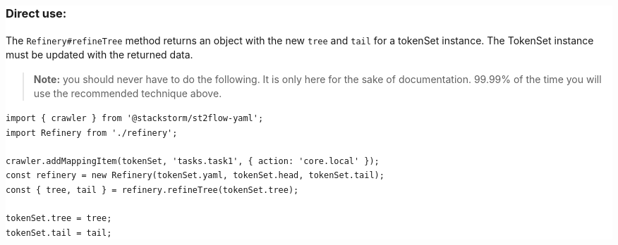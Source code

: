 ### Direct use:

The `Refinery#refineTree` method returns an object with the new `tree` and `tail` for a tokenSet instance. The TokenSet instance must be updated with the returned data.

> **Note:** you should never have to do the following. It is only here for the sake of documentation. 99.99% of the time you will use the recommended technique above.

```
import { crawler } from '@stackstorm/st2flow-yaml';
import Refinery from './refinery';

crawler.addMappingItem(tokenSet, 'tasks.task1', { action: 'core.local' });
const refinery = new Refinery(tokenSet.yaml, tokenSet.head, tokenSet.tail);
const { tree, tail } = refinery.refineTree(tokenSet.tree);

tokenSet.tree = tree;
tokenSet.tail = tail;
```

[1]: https://www.npmjs.com/package/yaml-ast-parser